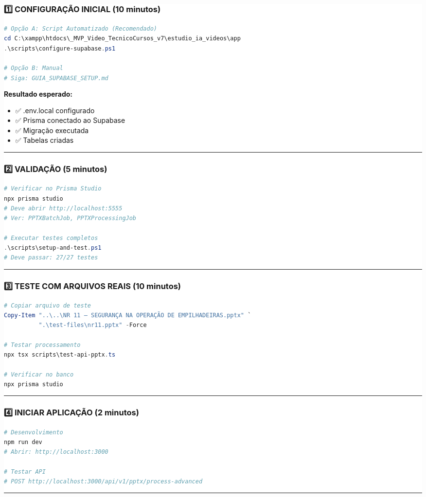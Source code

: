 ### 1️⃣ CONFIGURAÇÃO INICIAL (10 minutos)

```powershell
# Opção A: Script Automatizado (Recomendado)
cd C:\xampp\htdocs\_MVP_Video_TecnicoCursos_v7\estudio_ia_videos\app
.\scripts\configure-supabase.ps1

# Opção B: Manual
# Siga: GUIA_SUPABASE_SETUP.md
```

**Resultado esperado:**
- ✅ .env.local configurado
- ✅ Prisma conectado ao Supabase
- ✅ Migração executada
- ✅ Tabelas criadas

---

### 2️⃣ VALIDAÇÃO (5 minutos)

```powershell
# Verificar no Prisma Studio
npx prisma studio
# Deve abrir http://localhost:5555
# Ver: PPTXBatchJob, PPTXProcessingJob

# Executar testes completos
.\scripts\setup-and-test.ps1
# Deve passar: 27/27 testes
```

---

### 3️⃣ TESTE COM ARQUIVOS REAIS (10 minutos)

```powershell
# Copiar arquivo de teste
Copy-Item "..\..\NR 11 – SEGURANÇA NA OPERAÇÃO DE EMPILHADEIRAS.pptx" `
          ".\test-files\nr11.pptx" -Force

# Testar processamento
npx tsx scripts\test-api-pptx.ts

# Verificar no banco
npx prisma studio
```

---

### 4️⃣ INICIAR APLICAÇÃO (2 minutos)

```powershell
# Desenvolvimento
npm run dev
# Abrir: http://localhost:3000

# Testar API
# POST http://localhost:3000/api/v1/pptx/process-advanced
```

---